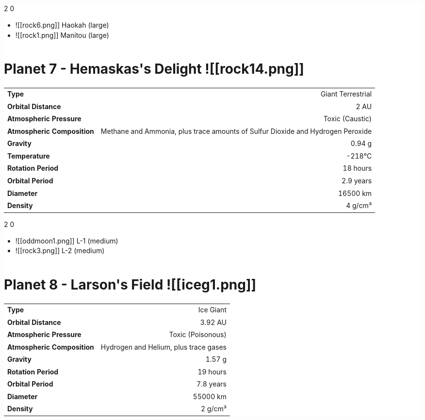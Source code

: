 

2
0

- ![[rock6.png]] Haokah (large)
- ![[rock1.png]] Manitou (large)


# Planet 7 - Hemaskas's Delight ![[rock14.png]]
|                             |                           |
| --------------------------- | -------------------------:|
| **Type**                    |             Giant Terrestrial |
| **Orbital Distance**        |   2 AU |
| **Atmospheric Pressure**    |       Toxic (Caustic) |
| **Atmospheric Composition** |      Methane and Ammonia, plus trace amounts of Sulfur Dioxide and Hydrogen Peroxide |
| **Gravity**                 |        0.94 g |
| **Temperature**             |    -218°C |
| **Rotation Period**         |  18 hours |
| **Orbital Period** | 2.9 years |
| **Diameter**                |      16500 km | 
| **Density**                 |    4 g/cm³ |



2
0

- ![[oddmoon1.png]] L-1 (medium)
- ![[rock3.png]] L-2 (medium)


# Planet 8 - Larson's Field ![[iceg1.png]]
|                             |                           |
| --------------------------- | -------------------------:|
| **Type**                    |             Ice Giant |
| **Orbital Distance**        |   3.92 AU |
| **Atmospheric Pressure**    |       Toxic (Poisonous) |
| **Atmospheric Composition** |      Hydrogen and Helium, plus trace gases |
| **Gravity**                 |        1.57 g |
| **Rotation Period**         |  19 hours |
| **Orbital Period** | 7.8 years |
| **Diameter**                |      55000 km | 
| **Density**                 |    2 g/cm³ |
